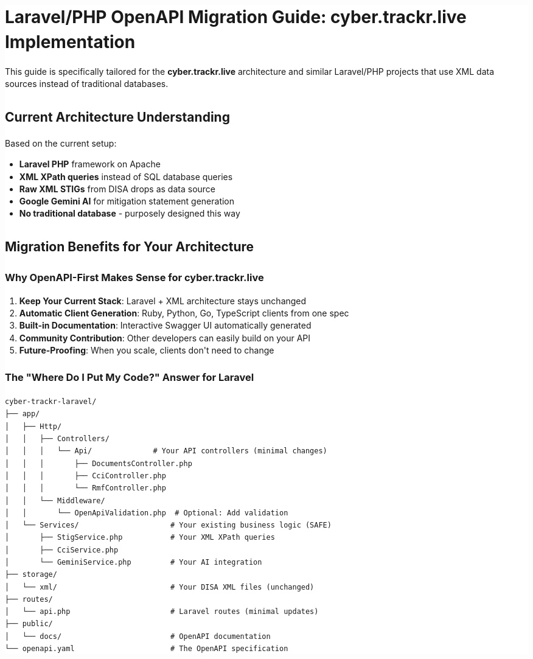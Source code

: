 # Laravel/PHP OpenAPI Migration Guide: cyber.trackr.live Implementation

This guide is specifically tailored for the **cyber.trackr.live** architecture and similar Laravel/PHP projects that use XML data sources instead of traditional databases.

## Current Architecture Understanding

Based on the current setup:
- **Laravel PHP** framework on Apache
- **XML XPath queries** instead of SQL database queries
- **Raw XML STIGs** from DISA drops as data source
- **Google Gemini AI** for mitigation statement generation
- **No traditional database** - purposely designed this way

## Migration Benefits for Your Architecture

### Why OpenAPI-First Makes Sense for cyber.trackr.live

1. **Keep Your Current Stack**: Laravel + XML architecture stays unchanged
2. **Automatic Client Generation**: Ruby, Python, Go, TypeScript clients from one spec
3. **Built-in Documentation**: Interactive Swagger UI automatically generated
4. **Community Contribution**: Other developers can easily build on your API
5. **Future-Proofing**: When you scale, clients don't need to change

### The "Where Do I Put My Code?" Answer for Laravel

```
cyber-trackr-laravel/
├── app/
│   ├── Http/
│   │   ├── Controllers/
│   │   │   └── Api/              # Your API controllers (minimal changes)
│   │   │       ├── DocumentsController.php
│   │   │       ├── CciController.php
│   │   │       └── RmfController.php
│   │   └── Middleware/
│   │       └── OpenApiValidation.php  # Optional: Add validation
│   └── Services/                     # Your existing business logic (SAFE)
│       ├── StigService.php           # Your XML XPath queries
│       ├── CciService.php
│       └── GeminiService.php         # Your AI integration
├── storage/
│   └── xml/                          # Your DISA XML files (unchanged)
├── routes/
│   └── api.php                       # Laravel routes (minimal updates)
├── public/
│   └── docs/                         # OpenAPI documentation
└── openapi.yaml                      # The OpenAPI specification
```
